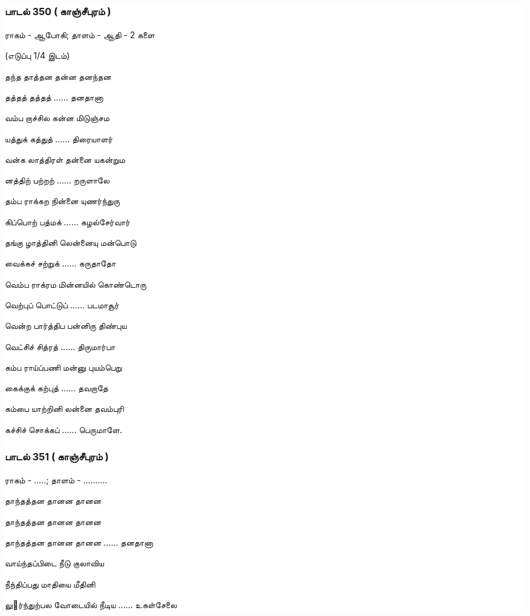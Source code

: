   

### பாடல் 350 ( காஞ்சீபுரம் )  

  

ராகம் - ஆபோகி; தாளம் - ஆதி - 2 களை  

(எடுப்பு 1/4 இடம்)  

தந்த தாத்தன தன்ன தனந்தன  

தத்தத் தத்தத் ...... தனதானா  

வம்ப றாச்சில கன்ன மிடுஞ்சம  

யத்துக் கத்துத் ...... திரையாளர்  

வன்க லாத்திரள் தன்னை யகன்றும  

னத்திற் பற்றற் ...... றருளாலே  

தம்ப ராக்கற நின்னை யுணர்ந்துரு  

கிப்பொற் பத்மக் ...... கழல்சேர்வார்  

தங்கு ழாத்தினி லென்னையு மன்பொடு  

வைக்கச் சற்றுக் ...... கருதாதோ  

வெம்ப ராக்ரம மின்னயில் கொண்டொரு  

வெற்புப் பொட்டுப் ...... படமாசூர்  

வென்ற பார்த்திப பன்னிரு திண்புய  

வெட்சிச் சித்ரத் ...... திருமார்பா  

கம்ப ராய்ப்பணி மன்னு புயம்பெறு  

கைக்குக் கற்புத் ...... தவறாதே  

கம்பை யாற்றினி லன்னை தவம்புரி  

கச்சிச் சொக்கப் ...... பெருமாளே.  

  

### பாடல் 351 ( காஞ்சீபுரம் )  

  

ராகம் - .....; தாளம் - ..........  

தாந்தத்தன தானன தானன  

தாந்தத்தன தானன தானன  

தாந்தத்தன தானன தானன ...... தனதானா  

வாய்ந்தப்பிடை நீடு குலாவிய  

நீந்திப்பது மாதியை மீதினி  

லு஡ர்ந்துற்பல வோடையில் நீடிய ...... உகள்சேலை  

